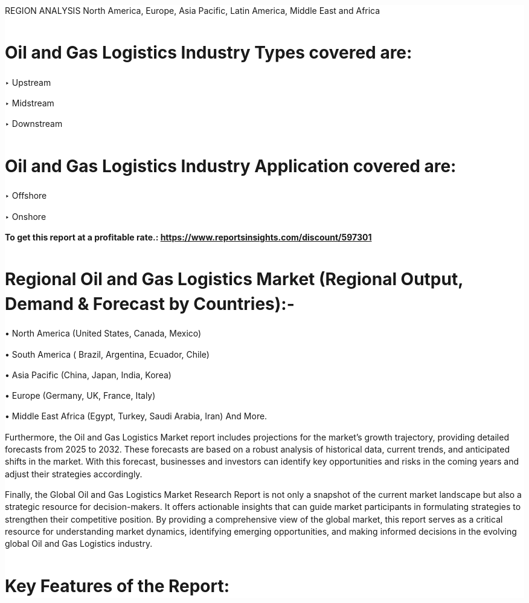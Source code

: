 <tr>
<td>REGION ANALYSIS</td>
<td>North America, Europe, Asia Pacific, Latin America, Middle East and Africa</td>
</tr>
</table>

# <strong>Oil and Gas Logistics Industry Types covered are:</strong>

‣ Upstream

‣ Midstream

‣ Downstream

# <strong>Oil and Gas Logistics Industry Application covered are:</strong>

‣ Offshore

‣  Onshore

<strong>To get this report at a profitable rate.: <a href=https://www.reportsinsights.com/discount/597301>https://www.reportsinsights.com/discount/597301</a></strong>

# <strong>Regional Oil and Gas Logistics Market (Regional Output, Demand &amp; Forecast by Countries):-</strong>

• North America (United States, Canada, Mexico)

• South America ( Brazil, Argentina, Ecuador, Chile)

• Asia Pacific (China, Japan, India, Korea)

• Europe (Germany, UK, France, Italy)

• Middle East Africa (Egypt, Turkey, Saudi Arabia, Iran) And More.

Furthermore, the Oil and Gas Logistics Market report includes projections for the market’s growth trajectory, providing detailed forecasts from 2025 to 2032. These forecasts are based on a robust analysis of historical data, current trends, and anticipated shifts in the market. With this forecast, businesses and investors can identify key opportunities and risks in the coming years and adjust their strategies accordingly.

Finally, the Global Oil and Gas Logistics Market Research Report is not only a snapshot of the current market landscape but also a strategic resource for decision-makers. It offers actionable insights that can guide market participants in formulating strategies to strengthen their competitive position. By providing a comprehensive view of the global market, this report serves as a critical resource for understanding market dynamics, identifying emerging opportunities, and making informed decisions in the evolving global Oil and Gas Logistics industry.

# <strong>Key Features of the Report:</strong>
